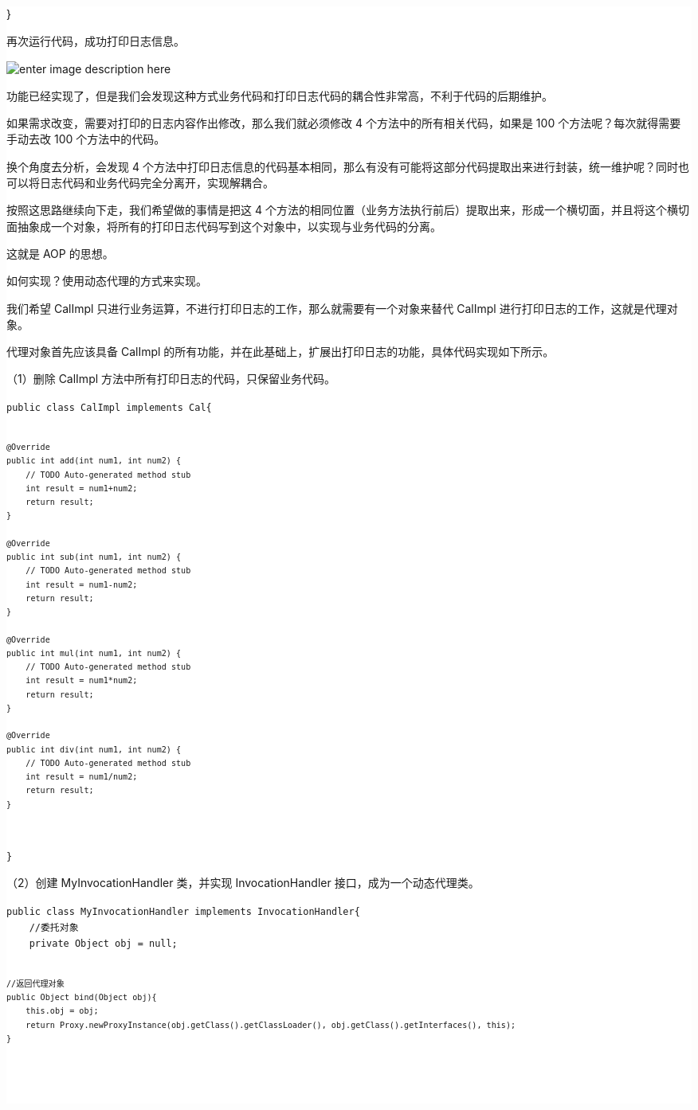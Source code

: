 }
</code></pre>
<p>再次运行代码，成功打印日志信息。</p>
<p><img src="https://images.gitbook.cn/5636f390-a851-11e9-b2f7-c3e9ddc8f21b" alt="enter image description here" /></p>
<p>功能已经实现了，但是我们会发现这种方式业务代码和打印日志代码的耦合性非常高，不利于代码的后期维护。</p>
<p>如果需求改变，需要对打印的日志内容作出修改，那么我们就必须修改 4 个方法中的所有相关代码，如果是 100 个方法呢？每次就得需要手动去改 100 个方法中的代码。</p>
<p>换个角度去分析，会发现 4 个方法中打印日志信息的代码基本相同，那么有没有可能将这部分代码提取出来进行封装，统一维护呢？同时也可以将日志代码和业务代码完全分离开，实现解耦合。</p>
<p>按照这思路继续向下走，我们希望做的事情是把这 4 个方法的相同位置（业务方法执行前后）提取出来，形成一个横切面，并且将这个横切面抽象成一个对象，将所有的打印日志代码写到这个对象中，以实现与业务代码的分离。</p>
<p>这就是 AOP 的思想。</p>
<p>如何实现？使用动态代理的方式来实现。</p>
<p>我们希望 CalImpl 只进行业务运算，不进行打印日志的工作，那么就需要有一个对象来替代 CalImpl 进行打印日志的工作，这就是代理对象。</p>
<p>代理对象首先应该具备 CalImpl 的所有功能，并在此基础上，扩展出打印日志的功能，具体代码实现如下所示。</p>
<p>（1）删除 CalImpl 方法中所有打印日志的代码，只保留业务代码。  </p>
<pre><code class="java language-java">public class CalImpl implements Cal{

    @Override
    public int add(int num1, int num2) {
        // TODO Auto-generated method stub
        int result = num1+num2;
        return result;
    }

    @Override
    public int sub(int num1, int num2) {
        // TODO Auto-generated method stub
        int result = num1-num2;
        return result;
    }

    @Override
    public int mul(int num1, int num2) {
        // TODO Auto-generated method stub
        int result = num1*num2;
        return result;
    }

    @Override
    public int div(int num1, int num2) {
        // TODO Auto-generated method stub
        int result = num1/num2;
        return result;
    }

}
</code></pre>
<p>（2）创建 MyInvocationHandler 类，并实现 InvocationHandler 接口，成为一个动态代理类。</p>
<pre><code class="java language-java">public class MyInvocationHandler implements InvocationHandler{
    //委托对象
    private Object obj = null;

    //返回代理对象
    public Object bind(Object obj){
        this.obj = obj;
        return Proxy.newProxyInstance(obj.getClass().getClassLoader(), obj.getClass().getInterfaces(), this);
    }
